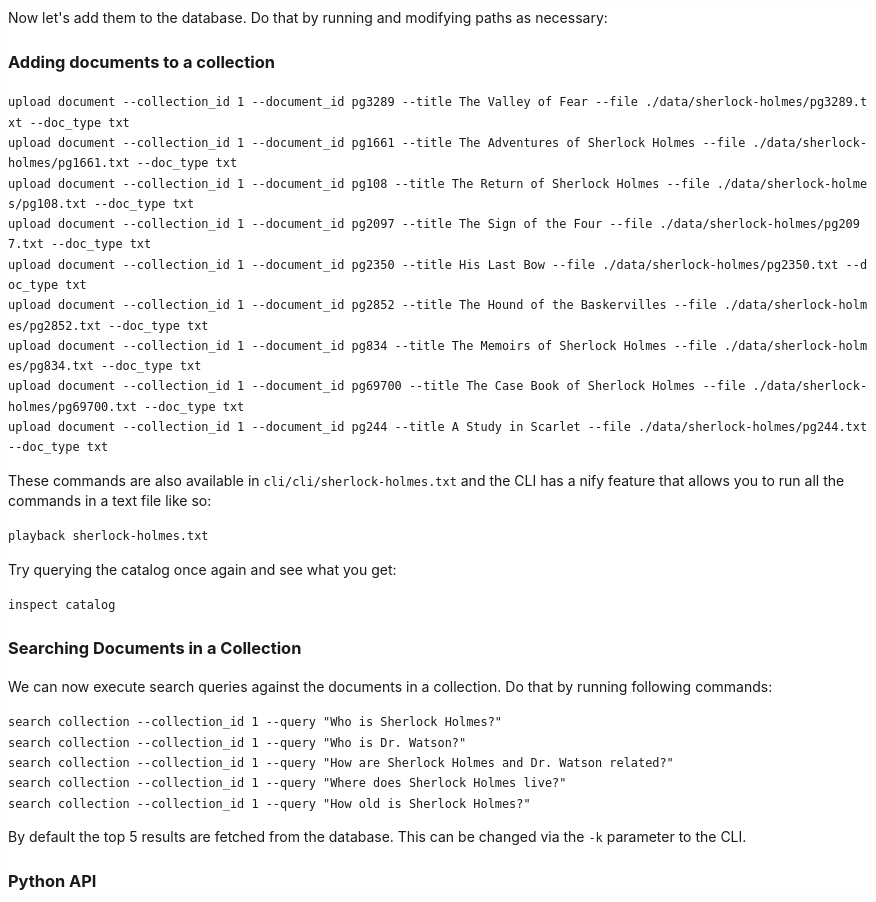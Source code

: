 Now let's add them to the database. Do that by running and modifying paths as necessary:

### Adding documents to a collection

```
upload document --collection_id 1 --document_id pg3289 --title The Valley of Fear --file ./data/sherlock-holmes/pg3289.txt --doc_type txt
upload document --collection_id 1 --document_id pg1661 --title The Adventures of Sherlock Holmes --file ./data/sherlock-holmes/pg1661.txt --doc_type txt
upload document --collection_id 1 --document_id pg108 --title The Return of Sherlock Holmes --file ./data/sherlock-holmes/pg108.txt --doc_type txt
upload document --collection_id 1 --document_id pg2097 --title The Sign of the Four --file ./data/sherlock-holmes/pg2097.txt --doc_type txt
upload document --collection_id 1 --document_id pg2350 --title His Last Bow --file ./data/sherlock-holmes/pg2350.txt --doc_type txt
upload document --collection_id 1 --document_id pg2852 --title The Hound of the Baskervilles --file ./data/sherlock-holmes/pg2852.txt --doc_type txt
upload document --collection_id 1 --document_id pg834 --title The Memoirs of Sherlock Holmes --file ./data/sherlock-holmes/pg834.txt --doc_type txt
upload document --collection_id 1 --document_id pg69700 --title The Case Book of Sherlock Holmes --file ./data/sherlock-holmes/pg69700.txt --doc_type txt
upload document --collection_id 1 --document_id pg244 --title A Study in Scarlet --file ./data/sherlock-holmes/pg244.txt --doc_type txt
```

These commands are also available in `cli/cli/sherlock-holmes.txt` and the CLI has a nify feature that allows you to run all the commands in a text file like so:

```
playback sherlock-holmes.txt
```

Try querying the catalog once again and see what you get:

```
inspect catalog
```

### Searching Documents in a Collection

We can now execute search queries against the documents in a collection. Do that by running following commands:

```
search collection --collection_id 1 --query "Who is Sherlock Holmes?"
search collection --collection_id 1 --query "Who is Dr. Watson?"
search collection --collection_id 1 --query "How are Sherlock Holmes and Dr. Watson related?"
search collection --collection_id 1 --query "Where does Sherlock Holmes live?"
search collection --collection_id 1 --query "How old is Sherlock Holmes?"
```

By default the top 5 results are fetched from the database. This can be changed via the `-k` parameter to the CLI.

### Python API
